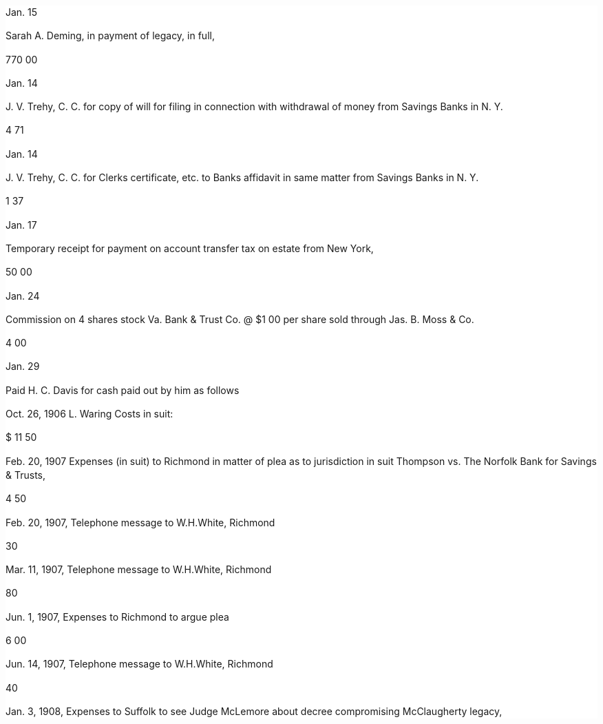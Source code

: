 Jan. 15

Sarah A. Deming, in payment of legacy, in full,

770 00

Jan. 14

J. V. Trehy, C. C. for copy of will for filing in connection with withdrawal of money from Savings Banks in N. Y.

4 71

Jan. 14

J. V. Trehy, C. C. for Clerks certificate, etc. to Banks affidavit in same matter from Savings Banks in N. Y.

1 37

Jan. 17

Temporary receipt for payment on account transfer tax on estate from New York,

50 00

Jan. 24

Commission on 4 shares stock Va. Bank & Trust Co. &commat; $1 00 per share sold through Jas. B. Moss & Co.

4 00

Jan. 29

Paid H. C. Davis for cash paid out by him as follows

Oct. 26, 1906 L. Waring Costs in suit:

$ 11 50

Feb. 20, 1907 Expenses (in suit) to Richmond in matter of plea as to jurisdiction in suit Thompson vs. The Norfolk Bank for Savings & Trusts,

4 50

Feb. 20, 1907, Telephone message to W.H.White, Richmond

30

Mar. 11, 1907, Telephone message to W.H.White, Richmond

80

Jun. 1, 1907, Expenses to Richmond to argue plea

6 00

Jun. 14, 1907, Telephone message to W.H.White, Richmond

40

Jan. 3, 1908, Expenses to Suffolk to see Judge McLemore about decree compromising McClaugherty legacy,
